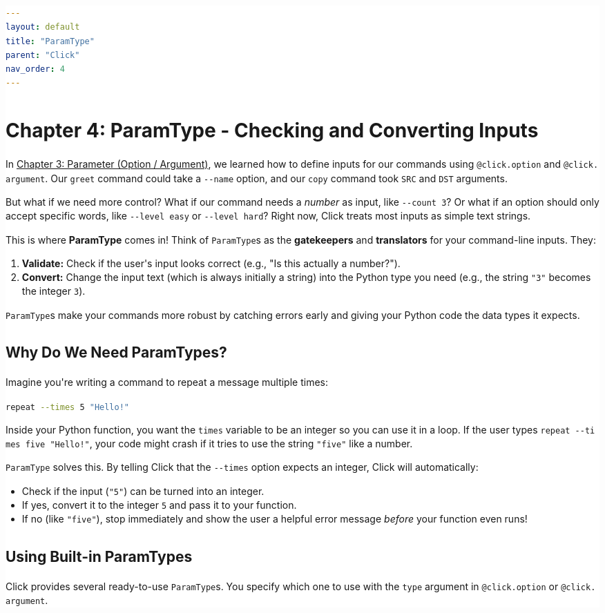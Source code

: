 ```yaml
---
layout: default
title: "ParamType"
parent: "Click"
nav_order: 4
---
```


# Chapter 4: ParamType - Checking and Converting Inputs

In [Chapter 3: Parameter (Option / Argument)](03_parameter__option___argument_.md), we learned how to define inputs for our commands using `@click.option` and `@click.argument`. Our `greet` command could take a `--name` option, and our `copy` command took `SRC` and `DST` arguments.

But what if we need more control? What if our command needs a *number* as input, like `--count 3`? Or what if an option should only accept specific words, like `--level easy` or `--level hard`? Right now, Click treats most inputs as simple text strings.

This is where **ParamType** comes in! Think of `ParamType`s as the **gatekeepers** and **translators** for your command-line inputs. They:

1.  **Validate:** Check if the user's input looks correct (e.g., "Is this actually a number?").
2.  **Convert:** Change the input text (which is always initially a string) into the Python type you need (e.g., the string `"3"` becomes the integer `3`).

`ParamType`s make your commands more robust by catching errors early and giving your Python code the data types it expects.

## Why Do We Need ParamTypes?

Imagine you're writing a command to repeat a message multiple times:

```bash
repeat --times 5 "Hello!"
```

Inside your Python function, you want the `times` variable to be an integer so you can use it in a loop. If the user types `repeat --times five "Hello!"`, your code might crash if it tries to use the string `"five"` like a number.

`ParamType` solves this. By telling Click that the `--times` option expects an integer, Click will automatically:

*   Check if the input (`"5"`) can be turned into an integer.
*   If yes, convert it to the integer `5` and pass it to your function.
*   If no (like `"five"`), stop immediately and show the user a helpful error message *before* your function even runs!

## Using Built-in ParamTypes

Click provides several ready-to-use `ParamType`s. You specify which one to use with the `type` argument in `@click.option` or `@click.argument`.
